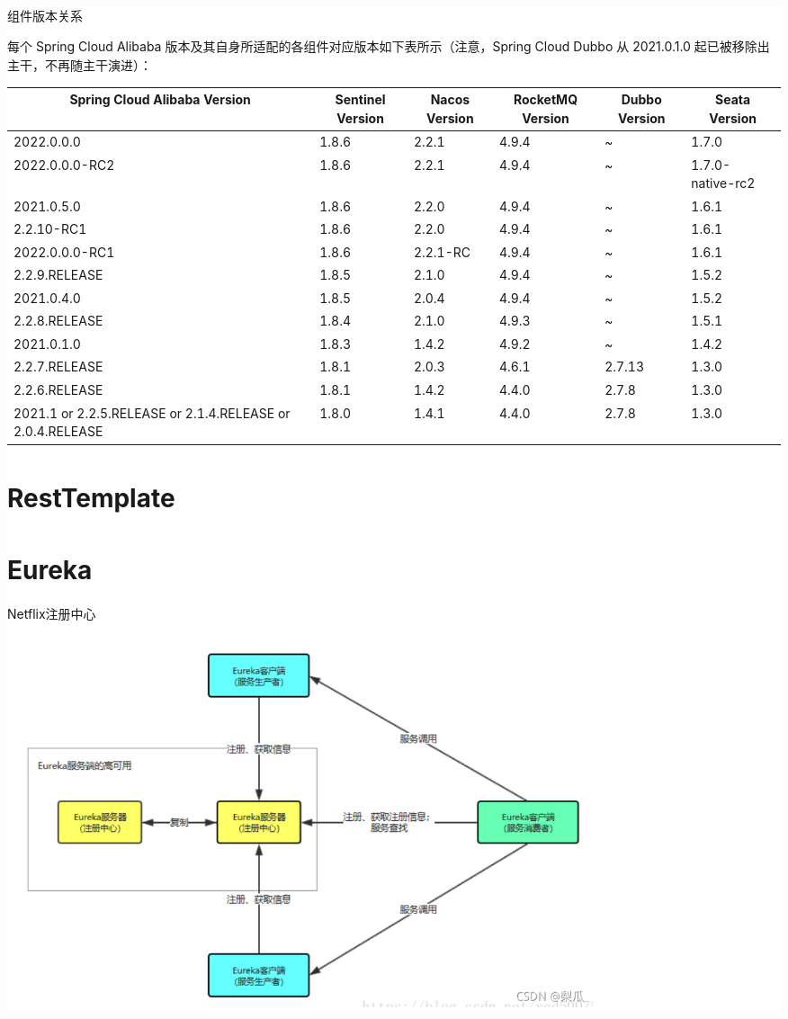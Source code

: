 组件版本关系

每个 Spring Cloud Alibaba 版本及其自身所适配的各组件对应版本如下表所示（注意，Spring Cloud Dubbo 从 2021.0.1.0 起已被移除出主干，不再随主干演进）：

| Spring Cloud Alibaba Version                              | Sentinel Version | Nacos Version | RocketMQ Version | Dubbo Version | Seata Version    |
| --------------------------------------------------------- | ---------------- | ------------- | ---------------- | ------------- | ---------------- |
| 2022.0.0.0                                                | 1.8.6            | 2.2.1         | 4.9.4            | ~             | 1.7.0            |
| 2022.0.0.0-RC2                                            | 1.8.6            | 2.2.1         | 4.9.4            | ~             | 1.7.0-native-rc2 |
| 2021.0.5.0                                                | 1.8.6            | 2.2.0         | 4.9.4            | ~             | 1.6.1            |
| 2.2.10-RC1                                                | 1.8.6            | 2.2.0         | 4.9.4            | ~             | 1.6.1            |
| 2022.0.0.0-RC1                                            | 1.8.6            | 2.2.1-RC      | 4.9.4            | ~             | 1.6.1            |
| 2.2.9.RELEASE                                             | 1.8.5            | 2.1.0         | 4.9.4            | ~             | 1.5.2            |
| 2021.0.4.0                                                | 1.8.5            | 2.0.4         | 4.9.4            | ~             | 1.5.2            |
| 2.2.8.RELEASE                                             | 1.8.4            | 2.1.0         | 4.9.3            | ~             | 1.5.1            |
| 2021.0.1.0                                                | 1.8.3            | 1.4.2         | 4.9.2            | ~             | 1.4.2            |
| 2.2.7.RELEASE                                             | 1.8.1            | 2.0.3         | 4.6.1            | 2.7.13        | 1.3.0            |
| 2.2.6.RELEASE                                             | 1.8.1            | 1.4.2         | 4.4.0            | 2.7.8         | 1.3.0            |
| 2021.1 or 2.2.5.RELEASE or 2.1.4.RELEASE or 2.0.4.RELEASE | 1.8.0            | 1.4.1         | 4.4.0            | 2.7.8         | 1.3.0            |

# RestTemplate

# Eureka

Netflix注册中心

<img src="./assets/watermark,type_ZHJvaWRzYW5zZmFsbGJhY2s,shadow_50,text_Q1NETiBA5qKo55Oc,size_20,color_FFFFFF,t_70,g_se,x_16.png" alt="在这里插入图片描述" style="zoom: 67%;" />
